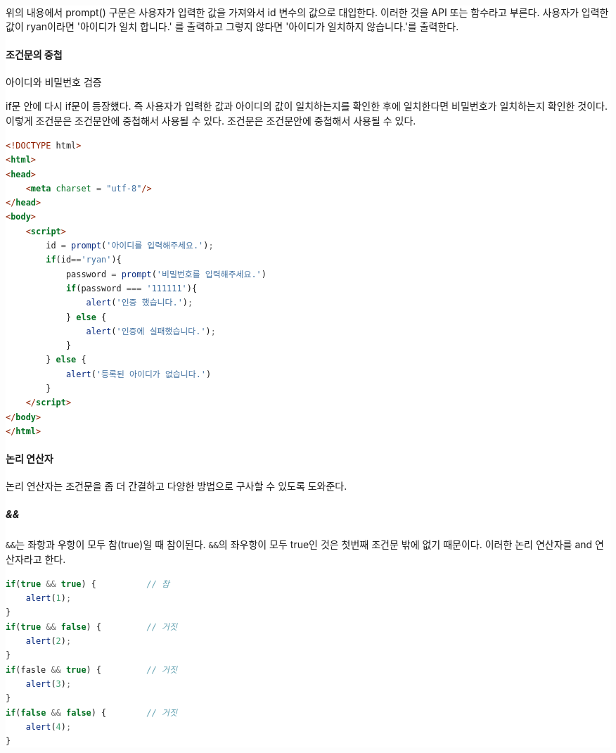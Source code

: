 위의 내용에서 prompt() 구문은 사용자가 입력한 값을 가져와서 id 변수의 값으로 대입한다. 이러한 것을 API 또는 함수라고 부른다. 사용자가 입력한 값이 ryan이라면 '아이디가 일치 합니다.' 를 출력하고 그렇지 않다면 '아이디가 일치하지 않습니다.'를 출력한다.

#### 조건문의 중첩

아이디와 비밀번호 검증

if문 안에 다시 if문이 등장했다. 즉 사용자가 입력한 값과 아이디의 값이 일치하는지를 확인한 후에 일치한다면 비밀번호가 일치하는지 확인한 것이다. 이렇게 조건문은 조건문안에 중첩해서 사용될 수 있다. 조건문은 조건문안에 중첩해서 사용될 수 있다.

```html
<!DOCTYPE html>
<html>
<head>
    <meta charset = "utf-8"/>
</head>
<body>
    <script>
        id = prompt('아이디를 입력해주세요.');
        if(id=='ryan'){
            password = prompt('비밀번호를 입력해주세요.')
            if(password === '111111'){
                alert('인증 했습니다.');
            } else {
                alert('인증에 실패했습니다.');
            }
        } else {
            alert('등록된 아이디가 없습니다.')
        }
    </script>     
</body>
</html>
```

#### 논리 연산자

논리 연산자는 조건문을 좀 더 간결하고 다양한 방법으로 구사할 수 있도록 도와준다.

##### &&

`&&`는 좌항과 우항이 모두 참(true)일 때 참이된다. `&&`의 좌우항이 모두 true인 것은 첫번째 조건문 밖에 없기 때문이다. 이러한 논리 연산자를 and 연산자라고 한다. 

```javascript
if(true && true) {          // 참
    alert(1);
}
if(true && false) {         // 거짓
    alert(2);
}
if(fasle && true) {         // 거짓
    alert(3);
}
if(false && false) {        // 거짓
    alert(4);
}
```
